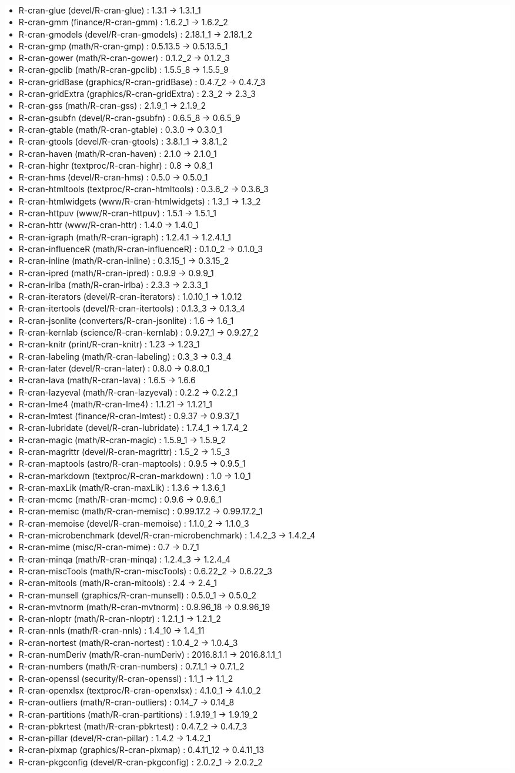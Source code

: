 * R-cran-glue (devel/R-cran-glue) : 1.3.1 -> 1.3.1_1
* R-cran-gmm (finance/R-cran-gmm) : 1.6.2_1 -> 1.6.2_2
* R-cran-gmodels (devel/R-cran-gmodels) : 2.18.1_1 -> 2.18.1_2
* R-cran-gmp (math/R-cran-gmp) : 0.5.13.5 -> 0.5.13.5_1
* R-cran-gower (math/R-cran-gower) : 0.1.2_2 -> 0.1.2_3
* R-cran-gpclib (math/R-cran-gpclib) : 1.5.5_8 -> 1.5.5_9
* R-cran-gridBase (graphics/R-cran-gridBase) : 0.4.7_2 -> 0.4.7_3
* R-cran-gridExtra (graphics/R-cran-gridExtra) : 2.3_2 -> 2.3_3
* R-cran-gss (math/R-cran-gss) : 2.1.9_1 -> 2.1.9_2
* R-cran-gsubfn (devel/R-cran-gsubfn) : 0.6.5_8 -> 0.6.5_9
* R-cran-gtable (math/R-cran-gtable) : 0.3.0 -> 0.3.0_1
* R-cran-gtools (devel/R-cran-gtools) : 3.8.1_1 -> 3.8.1_2
* R-cran-haven (math/R-cran-haven) : 2.1.0 -> 2.1.0_1
* R-cran-highr (textproc/R-cran-highr) : 0.8 -> 0.8_1
* R-cran-hms (devel/R-cran-hms) : 0.5.0 -> 0.5.0_1
* R-cran-htmltools (textproc/R-cran-htmltools) : 0.3.6_2 -> 0.3.6_3
* R-cran-htmlwidgets (www/R-cran-htmlwidgets) : 1.3_1 -> 1.3_2
* R-cran-httpuv (www/R-cran-httpuv) : 1.5.1 -> 1.5.1_1
* R-cran-httr (www/R-cran-httr) : 1.4.0 -> 1.4.0_1
* R-cran-igraph (math/R-cran-igraph) : 1.2.4.1 -> 1.2.4.1_1
* R-cran-influenceR (math/R-cran-influenceR) : 0.1.0_2 -> 0.1.0_3
* R-cran-inline (math/R-cran-inline) : 0.3.15_1 -> 0.3.15_2
* R-cran-ipred (math/R-cran-ipred) : 0.9.9 -> 0.9.9_1
* R-cran-irlba (math/R-cran-irlba) : 2.3.3 -> 2.3.3_1
* R-cran-iterators (devel/R-cran-iterators) : 1.0.10_1 -> 1.0.12
* R-cran-itertools (devel/R-cran-itertools) : 0.1.3_3 -> 0.1.3_4
* R-cran-jsonlite (converters/R-cran-jsonlite) : 1.6 -> 1.6_1
* R-cran-kernlab (science/R-cran-kernlab) : 0.9.27_1 -> 0.9.27_2
* R-cran-knitr (print/R-cran-knitr) : 1.23 -> 1.23_1
* R-cran-labeling (math/R-cran-labeling) : 0.3_3 -> 0.3_4
* R-cran-later (devel/R-cran-later) : 0.8.0 -> 0.8.0_1
* R-cran-lava (math/R-cran-lava) : 1.6.5 -> 1.6.6
* R-cran-lazyeval (math/R-cran-lazyeval) : 0.2.2 -> 0.2.2_1
* R-cran-lme4 (math/R-cran-lme4) : 1.1.21 -> 1.1.21_1
* R-cran-lmtest (finance/R-cran-lmtest) : 0.9.37 -> 0.9.37_1
* R-cran-lubridate (devel/R-cran-lubridate) : 1.7.4_1 -> 1.7.4_2
* R-cran-magic (math/R-cran-magic) : 1.5.9_1 -> 1.5.9_2
* R-cran-magrittr (devel/R-cran-magrittr) : 1.5_2 -> 1.5_3
* R-cran-maptools (astro/R-cran-maptools) : 0.9.5 -> 0.9.5_1
* R-cran-markdown (textproc/R-cran-markdown) : 1.0 -> 1.0_1
* R-cran-maxLik (math/R-cran-maxLik) : 1.3.6 -> 1.3.6_1
* R-cran-mcmc (math/R-cran-mcmc) : 0.9.6 -> 0.9.6_1
* R-cran-memisc (math/R-cran-memisc) : 0.99.17.2 -> 0.99.17.2_1
* R-cran-memoise (devel/R-cran-memoise) : 1.1.0_2 -> 1.1.0_3
* R-cran-microbenchmark (devel/R-cran-microbenchmark) : 1.4.2_3 -> 1.4.2_4
* R-cran-mime (misc/R-cran-mime) : 0.7 -> 0.7_1
* R-cran-minqa (math/R-cran-minqa) : 1.2.4_3 -> 1.2.4_4
* R-cran-miscTools (math/R-cran-miscTools) : 0.6.22_2 -> 0.6.22_3
* R-cran-mitools (math/R-cran-mitools) : 2.4 -> 2.4_1
* R-cran-munsell (graphics/R-cran-munsell) : 0.5.0_1 -> 0.5.0_2
* R-cran-mvtnorm (math/R-cran-mvtnorm) : 0.9.96_18 -> 0.9.96_19
* R-cran-nloptr (math/R-cran-nloptr) : 1.2.1_1 -> 1.2.1_2
* R-cran-nnls (math/R-cran-nnls) : 1.4_10 -> 1.4_11
* R-cran-nortest (math/R-cran-nortest) : 1.0.4_2 -> 1.0.4_3
* R-cran-numDeriv (math/R-cran-numDeriv) : 2016.8.1.1 -> 2016.8.1.1_1
* R-cran-numbers (math/R-cran-numbers) : 0.7.1_1 -> 0.7.1_2
* R-cran-openssl (security/R-cran-openssl) : 1.1_1 -> 1.1_2
* R-cran-openxlsx (textproc/R-cran-openxlsx) : 4.1.0_1 -> 4.1.0_2
* R-cran-outliers (math/R-cran-outliers) : 0.14_7 -> 0.14_8
* R-cran-partitions (math/R-cran-partitions) : 1.9.19_1 -> 1.9.19_2
* R-cran-pbkrtest (math/R-cran-pbkrtest) : 0.4.7_2 -> 0.4.7_3
* R-cran-pillar (devel/R-cran-pillar) : 1.4.2 -> 1.4.2_1
* R-cran-pixmap (graphics/R-cran-pixmap) : 0.4.11_12 -> 0.4.11_13
* R-cran-pkgconfig (devel/R-cran-pkgconfig) : 2.0.2_1 -> 2.0.2_2